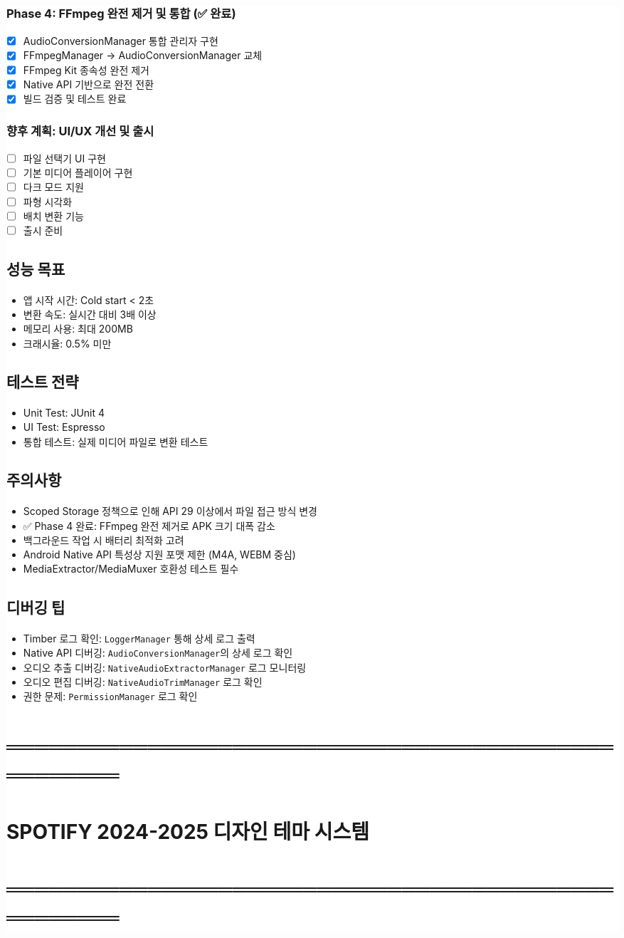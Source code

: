 ### Phase 4: FFmpeg 완전 제거 및 통합 (✅ 완료)
- [x] AudioConversionManager 통합 관리자 구현
- [x] FFmpegManager → AudioConversionManager 교체
- [x] FFmpeg Kit 종속성 완전 제거
- [x] Native API 기반으로 완전 전환
- [x] 빌드 검증 및 테스트 완료

### 향후 계획: UI/UX 개선 및 출시
- [ ] 파일 선택기 UI 구현
- [ ] 기본 미디어 플레이어 구현
- [ ] 다크 모드 지원
- [ ] 파형 시각화
- [ ] 배치 변환 기능
- [ ] 출시 준비

## 성능 목표
- 앱 시작 시간: Cold start < 2초
- 변환 속도: 실시간 대비 3배 이상
- 메모리 사용: 최대 200MB
- 크래시율: 0.5% 미만

## 테스트 전략
- Unit Test: JUnit 4
- UI Test: Espresso
- 통합 테스트: 실제 미디어 파일로 변환 테스트

## 주의사항
- Scoped Storage 정책으로 인해 API 29 이상에서 파일 접근 방식 변경
- ✅ Phase 4 완료: FFmpeg 완전 제거로 APK 크기 대폭 감소
- 백그라운드 작업 시 배터리 최적화 고려
- Android Native API 특성상 지원 포맷 제한 (M4A, WEBM 중심)
- MediaExtractor/MediaMuxer 호환성 테스트 필수

## 디버깅 팁
- Timber 로그 확인: `LoggerManager` 통해 상세 로그 출력
- Native API 디버깅: `AudioConversionManager`의 상세 로그 확인
- 오디오 추출 디버깅: `NativeAudioExtractorManager` 로그 모니터링
- 오디오 편집 디버깅: `NativeAudioTrimManager` 로그 확인
- 권한 문제: `PermissionManager` 로그 확인

# ═══════════════════════════════════════════════════
# SPOTIFY 2024-2025 디자인 테마 시스템
# ═══════════════════════════════════════════════════
